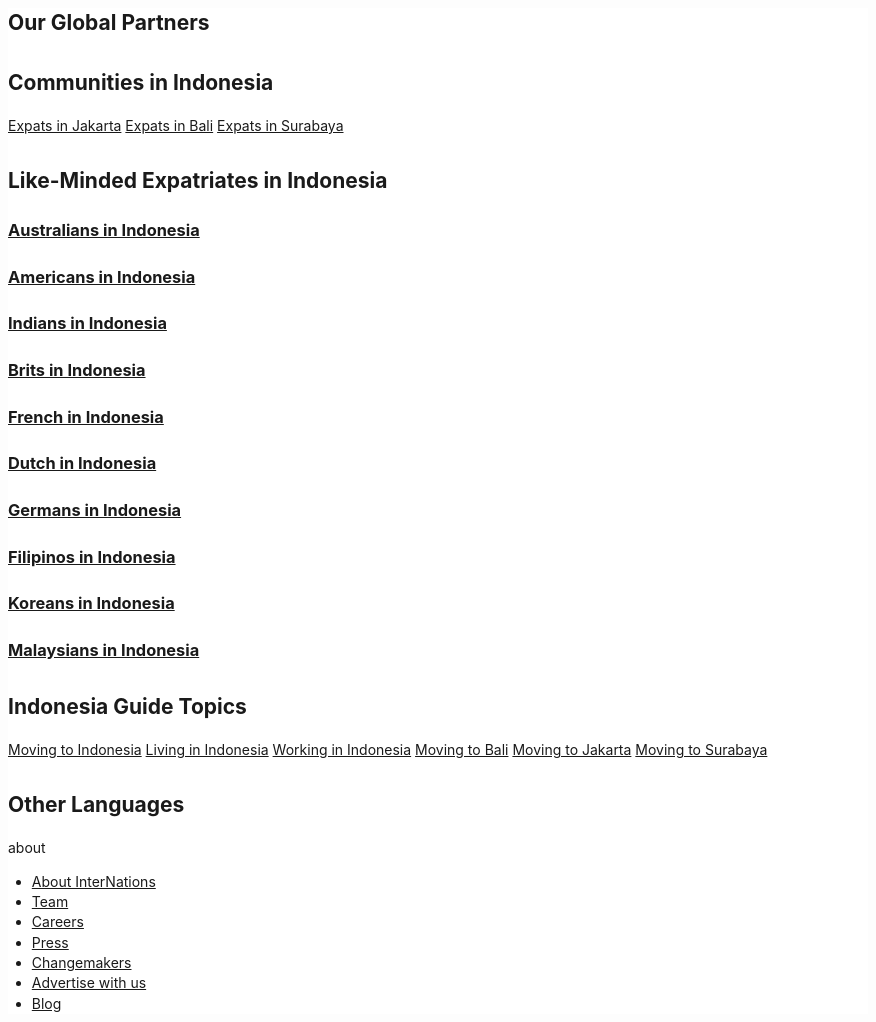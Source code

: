 
## Our Global Partners
## Communities in Indonesia
[Expats in Jakarta](https://www.internations.org/jakarta-expats)
[Expats in Bali](https://www.internations.org/bali-expats)
[Expats in Surabaya](https://www.internations.org/surabaya-expats)
## Like-Minded Expatriates in Indonesia
### [Australians in Indonesia](https://www.internations.org/indonesia-expats/australians)
### [Americans in Indonesia](https://www.internations.org/indonesia-expats/americans)
### [Indians in Indonesia](https://www.internations.org/indonesia-expats/indians)
### [Brits in Indonesia](https://www.internations.org/indonesia-expats/british)
### [French in Indonesia](https://www.internations.org/indonesia-expats/french)
### [Dutch in Indonesia](https://www.internations.org/indonesia-expats/dutch)
### [Germans in Indonesia](https://www.internations.org/indonesia-expats/germans)
### [Filipinos in Indonesia](https://www.internations.org/indonesia-expats/filipinos)
### [Koreans in Indonesia](https://www.internations.org/indonesia-expats/koreans)
### [Malaysians in Indonesia](https://www.internations.org/indonesia-expats/malaysians)
## Indonesia Guide Topics
[Moving to Indonesia](https://www.internations.org/indonesia-expats/guide/moving-to-short)
[Living in Indonesia](https://www.internations.org/indonesia-expats/guide/living-short)
[Working in Indonesia](https://www.internations.org/indonesia-expats/guide/working-short)
[Moving to Bali](https://www.internations.org/bali-expats/guide/moving-to-short)
[Moving to Jakarta](https://www.internations.org/jakarta-expats/guide/moving-to-short)
[Moving to Surabaya](https://www.internations.org/surabaya-expats/guide/moving-to-short)
## Other Languages
[](https://www.internations.org/indonesia-expats/fr "français")[](https://www.internations.org/indonesia-expats/de "Deutsch")[](https://www.internations.org/indonesia-expats/it "italiano")[](https://www.internations.org/indonesia-expats/pt "português")[](https://www.internations.org/indonesia-expats/es "español")
about
  * [About InterNations](https://www.internations.org/about-internations/ "Go to About InterNations")
  * [Team](https://www.internations.org/career/#team "Go to Team")
  * [Careers](https://www.internations.org/career/ "Go to Careers")
  * [Press](https://www.internations.org/press/press-release/ "Go to Press")
  * [Changemakers](https://www.internations.org/changemakers/ "Go to Changemakers")
  * [Advertise with us](https://www.internations.org/advertise-with-us/ "Go to Advertise with us")
  * [Blog](https://blog.internations.org "Go to Blog")
